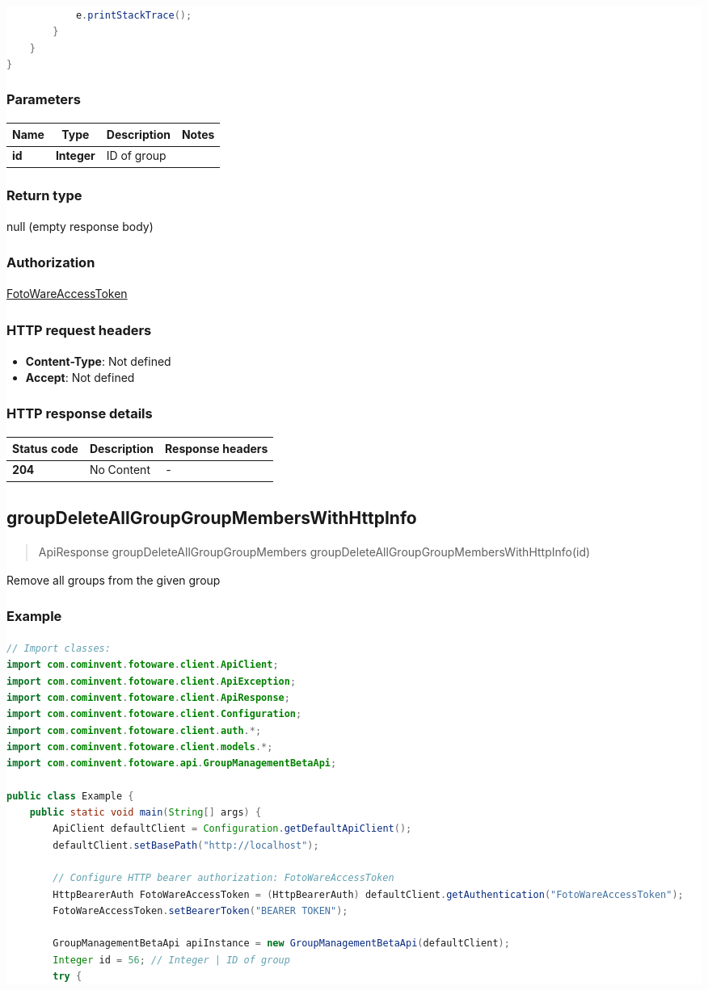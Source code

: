 ```java
            e.printStackTrace();
        }
    }
}
```

### Parameters


| Name | Type | Description  | Notes |
|------------- | ------------- | ------------- | -------------|
| **id** | **Integer**| ID of group | |

### Return type


null (empty response body)

### Authorization

[FotoWareAccessToken](../README.md#FotoWareAccessToken)

### HTTP request headers

- **Content-Type**: Not defined
- **Accept**: Not defined

### HTTP response details
| Status code | Description | Response headers |
|-------------|-------------|------------------|
| **204** | No Content |  -  |

## groupDeleteAllGroupGroupMembersWithHttpInfo

> ApiResponse<Void> groupDeleteAllGroupGroupMembers groupDeleteAllGroupGroupMembersWithHttpInfo(id)

Remove all groups from the given group

### Example

```java
// Import classes:
import com.cominvent.fotoware.client.ApiClient;
import com.cominvent.fotoware.client.ApiException;
import com.cominvent.fotoware.client.ApiResponse;
import com.cominvent.fotoware.client.Configuration;
import com.cominvent.fotoware.client.auth.*;
import com.cominvent.fotoware.client.models.*;
import com.cominvent.fotoware.api.GroupManagementBetaApi;

public class Example {
    public static void main(String[] args) {
        ApiClient defaultClient = Configuration.getDefaultApiClient();
        defaultClient.setBasePath("http://localhost");
        
        // Configure HTTP bearer authorization: FotoWareAccessToken
        HttpBearerAuth FotoWareAccessToken = (HttpBearerAuth) defaultClient.getAuthentication("FotoWareAccessToken");
        FotoWareAccessToken.setBearerToken("BEARER TOKEN");

        GroupManagementBetaApi apiInstance = new GroupManagementBetaApi(defaultClient);
        Integer id = 56; // Integer | ID of group
        try {
```